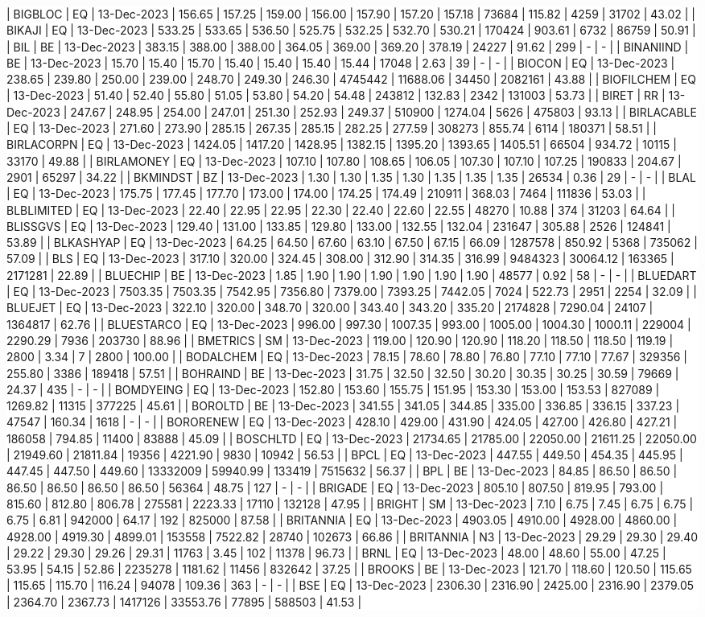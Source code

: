 | BIGBLOC | EQ | 13-Dec-2023 | 156.65 | 157.25 | 159.00 | 156.00 | 157.90 | 157.20 | 157.18 | 73684 | 115.82 | 4259 | 31702 | 43.02 |
| BIKAJI | EQ | 13-Dec-2023 | 533.25 | 533.65 | 536.50 | 525.75 | 532.25 | 532.70 | 530.21 | 170424 | 903.61 | 6732 | 86759 | 50.91 |
| BIL | BE | 13-Dec-2023 | 383.15 | 388.00 | 388.00 | 364.05 | 369.00 | 369.20 | 378.19 | 24227 | 91.62 | 299 | - | - |
| BINANIIND | BE | 13-Dec-2023 | 15.70 | 15.40 | 15.70 | 15.40 | 15.40 | 15.40 | 15.44 | 17048 | 2.63 | 39 | - | - |
| BIOCON | EQ | 13-Dec-2023 | 238.65 | 239.80 | 250.00 | 239.00 | 248.70 | 249.30 | 246.30 | 4745442 | 11688.06 | 34450 | 2082161 | 43.88 |
| BIOFILCHEM | EQ | 13-Dec-2023 | 51.40 | 52.40 | 55.80 | 51.05 | 53.80 | 54.20 | 54.48 | 243812 | 132.83 | 2342 | 131003 | 53.73 |
| BIRET | RR | 13-Dec-2023 | 247.67 | 248.95 | 254.00 | 247.01 | 251.30 | 252.93 | 249.37 | 510900 | 1274.04 | 5626 | 475803 | 93.13 |
| BIRLACABLE | EQ | 13-Dec-2023 | 271.60 | 273.90 | 285.15 | 267.35 | 285.15 | 282.25 | 277.59 | 308273 | 855.74 | 6114 | 180371 | 58.51 |
| BIRLACORPN | EQ | 13-Dec-2023 | 1424.05 | 1417.20 | 1428.95 | 1382.15 | 1395.20 | 1393.65 | 1405.51 | 66504 | 934.72 | 10115 | 33170 | 49.88 |
| BIRLAMONEY | EQ | 13-Dec-2023 | 107.10 | 107.80 | 108.65 | 106.05 | 107.30 | 107.10 | 107.25 | 190833 | 204.67 | 2901 | 65297 | 34.22 |
| BKMINDST | BZ | 13-Dec-2023 | 1.30 | 1.30 | 1.35 | 1.30 | 1.35 | 1.35 | 1.35 | 26534 | 0.36 | 29 | - | - |
| BLAL | EQ | 13-Dec-2023 | 175.75 | 177.45 | 177.70 | 173.00 | 174.00 | 174.25 | 174.49 | 210911 | 368.03 | 7464 | 111836 | 53.03 |
| BLBLIMITED | EQ | 13-Dec-2023 | 22.40 | 22.95 | 22.95 | 22.30 | 22.40 | 22.60 | 22.55 | 48270 | 10.88 | 374 | 31203 | 64.64 |
| BLISSGVS | EQ | 13-Dec-2023 | 129.40 | 131.00 | 133.85 | 129.80 | 133.00 | 132.55 | 132.04 | 231647 | 305.88 | 2526 | 124841 | 53.89 |
| BLKASHYAP | EQ | 13-Dec-2023 | 64.25 | 64.50 | 67.60 | 63.10 | 67.50 | 67.15 | 66.09 | 1287578 | 850.92 | 5368 | 735062 | 57.09 |
| BLS | EQ | 13-Dec-2023 | 317.10 | 320.00 | 324.45 | 308.00 | 312.90 | 314.35 | 316.99 | 9484323 | 30064.12 | 163365 | 2171281 | 22.89 |
| BLUECHIP | BE | 13-Dec-2023 | 1.85 | 1.90 | 1.90 | 1.90 | 1.90 | 1.90 | 1.90 | 48577 | 0.92 | 58 | - | - |
| BLUEDART | EQ | 13-Dec-2023 | 7503.35 | 7503.35 | 7542.95 | 7356.80 | 7379.00 | 7393.25 | 7442.05 | 7024 | 522.73 | 2951 | 2254 | 32.09 |
| BLUEJET | EQ | 13-Dec-2023 | 322.10 | 320.00 | 348.70 | 320.00 | 343.40 | 343.20 | 335.20 | 2174828 | 7290.04 | 24107 | 1364817 | 62.76 |
| BLUESTARCO | EQ | 13-Dec-2023 | 996.00 | 997.30 | 1007.35 | 993.00 | 1005.00 | 1004.30 | 1000.11 | 229004 | 2290.29 | 7936 | 203730 | 88.96 |
| BMETRICS | SM | 13-Dec-2023 | 119.00 | 120.90 | 120.90 | 118.20 | 118.50 | 118.50 | 119.19 | 2800 | 3.34 | 7 | 2800 | 100.00 |
| BODALCHEM | EQ | 13-Dec-2023 | 78.15 | 78.60 | 78.80 | 76.80 | 77.10 | 77.10 | 77.67 | 329356 | 255.80 | 3386 | 189418 | 57.51 |
| BOHRAIND | BE | 13-Dec-2023 | 31.75 | 32.50 | 32.50 | 30.20 | 30.35 | 30.25 | 30.59 | 79669 | 24.37 | 435 | - | - |
| BOMDYEING | EQ | 13-Dec-2023 | 152.80 | 153.60 | 155.75 | 151.95 | 153.30 | 153.00 | 153.53 | 827089 | 1269.82 | 11315 | 377225 | 45.61 |
| BOROLTD | BE | 13-Dec-2023 | 341.55 | 341.05 | 344.85 | 335.00 | 336.85 | 336.15 | 337.23 | 47547 | 160.34 | 1618 | - | - |
| BORORENEW | EQ | 13-Dec-2023 | 428.10 | 429.00 | 431.90 | 424.05 | 427.00 | 426.80 | 427.21 | 186058 | 794.85 | 11400 | 83888 | 45.09 |
| BOSCHLTD | EQ | 13-Dec-2023 | 21734.65 | 21785.00 | 22050.00 | 21611.25 | 22050.00 | 21949.60 | 21811.84 | 19356 | 4221.90 | 9830 | 10942 | 56.53 |
| BPCL | EQ | 13-Dec-2023 | 447.55 | 449.50 | 454.35 | 445.95 | 447.45 | 447.50 | 449.60 | 13332009 | 59940.99 | 133419 | 7515632 | 56.37 |
| BPL | BE | 13-Dec-2023 | 84.85 | 86.50 | 86.50 | 86.50 | 86.50 | 86.50 | 86.50 | 56364 | 48.75 | 127 | - | - |
| BRIGADE | EQ | 13-Dec-2023 | 805.10 | 807.50 | 819.95 | 793.00 | 815.60 | 812.80 | 806.78 | 275581 | 2223.33 | 17110 | 132128 | 47.95 |
| BRIGHT | SM | 13-Dec-2023 | 7.10 | 6.75 | 7.45 | 6.75 | 6.75 | 6.75 | 6.81 | 942000 | 64.17 | 192 | 825000 | 87.58 |
| BRITANNIA | EQ | 13-Dec-2023 | 4903.05 | 4910.00 | 4928.00 | 4860.00 | 4928.00 | 4919.30 | 4899.01 | 153558 | 7522.82 | 28740 | 102673 | 66.86 |
| BRITANNIA | N3 | 13-Dec-2023 | 29.29 | 29.30 | 29.40 | 29.22 | 29.30 | 29.26 | 29.31 | 11763 | 3.45 | 102 | 11378 | 96.73 |
| BRNL | EQ | 13-Dec-2023 | 48.00 | 48.60 | 55.00 | 47.25 | 53.95 | 54.15 | 52.86 | 2235278 | 1181.62 | 11456 | 832642 | 37.25 |
| BROOKS | BE | 13-Dec-2023 | 121.70 | 118.60 | 120.50 | 115.65 | 115.65 | 115.70 | 116.24 | 94078 | 109.36 | 363 | - | - |
| BSE | EQ | 13-Dec-2023 | 2306.30 | 2316.90 | 2425.00 | 2316.90 | 2379.05 | 2364.70 | 2367.73 | 1417126 | 33553.76 | 77895 | 588503 | 41.53 |
